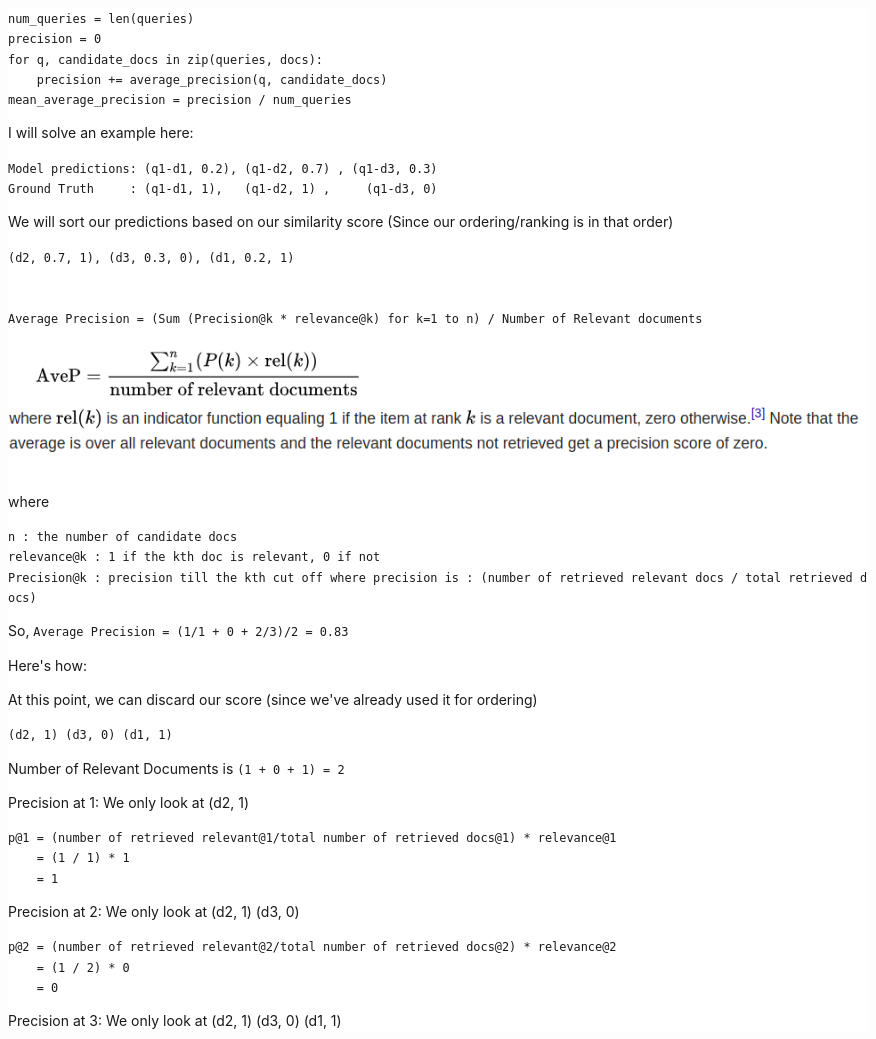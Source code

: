 	num_queries = len(queries)
	precision = 0
	for q, candidate_docs in zip(queries, docs):
	    precision += average_precision(q, candidate_docs)
	mean_average_precision = precision / num_queries

I will solve an example here:

	Model predictions: (q1-d1, 0.2), (q1-d2, 0.7) , (q1-d3, 0.3)
	Ground Truth     : (q1-d1, 1),   (q1-d2, 1) ,     (q1-d3, 0)

We will sort our predictions based on our similarity score (Since our ordering/ranking is in that order)
	
	(d2, 0.7, 1), (d3, 0.3, 0), (d1, 0.2, 1)


	Average Precision = (Sum (Precision@k * relevance@k) for k=1 to n) / Number of Relevant documents

![alt](_images/AvgPrecFormula.png)

<br/>where<br/>

	n : the number of candidate docs
	relevance@k : 1 if the kth doc is relevant, 0 if not
	Precision@k : precision till the kth cut off where precision is : (number of retrieved relevant docs / total retrieved docs)

So, `Average Precision = (1/1 + 0 + 2/3)/2 = 0.83`

Here's how:

At this point, we can discard our score (since we've already used it for ordering)
	
	(d2, 1) (d3, 0) (d1, 1)


Number of Relevant Documents is `(1 + 0 + 1) = 2`

Precision at 1:
We only look at (d2, 1)

	p@1 = (number of retrieved relevant@1/total number of retrieved docs@1) * relevance@1
	    = (1 / 1) * 1
	    = 1

Precision at 2:
We only look at (d2, 1) (d3, 0)

	p@2 = (number of retrieved relevant@2/total number of retrieved docs@2) * relevance@2
	    = (1 / 2) * 0
	    = 0

Precision at 3:
We only look at (d2, 1) (d3, 0) (d1, 1)
